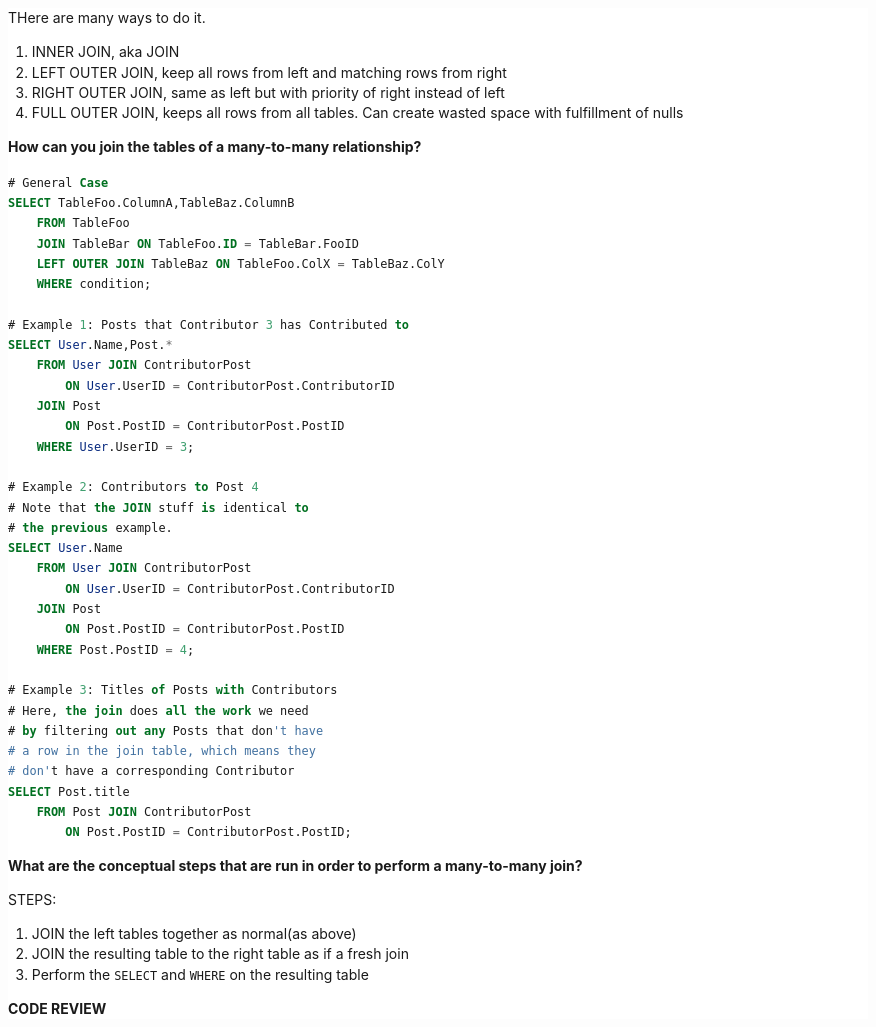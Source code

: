 THere are many ways to do it. 

1. INNER JOIN, aka JOIN
2. LEFT OUTER JOIN, keep all rows from left  and matching rows from right
3. RIGHT OUTER JOIN, same as left but with priority of right instead of left
4. FULL OUTER JOIN, keeps all rows from all tables. Can create wasted space with fulfillment of nulls

**How can you join the tables of a many-to-many relationship?**

```sql
# General Case
SELECT TableFoo.ColumnA,TableBaz.ColumnB
    FROM TableFoo 
    JOIN TableBar ON TableFoo.ID = TableBar.FooID
    LEFT OUTER JOIN TableBaz ON TableFoo.ColX = TableBaz.ColY
    WHERE condition;

# Example 1: Posts that Contributor 3 has Contributed to
SELECT User.Name,Post.*
    FROM User JOIN ContributorPost
        ON User.UserID = ContributorPost.ContributorID
    JOIN Post
        ON Post.PostID = ContributorPost.PostID
    WHERE User.UserID = 3;

# Example 2: Contributors to Post 4
# Note that the JOIN stuff is identical to
# the previous example.  
SELECT User.Name
    FROM User JOIN ContributorPost
        ON User.UserID = ContributorPost.ContributorID
    JOIN Post
        ON Post.PostID = ContributorPost.PostID
    WHERE Post.PostID = 4;

# Example 3: Titles of Posts with Contributors
# Here, the join does all the work we need
# by filtering out any Posts that don't have
# a row in the join table, which means they
# don't have a corresponding Contributor
SELECT Post.title
    FROM Post JOIN ContributorPost
        ON Post.PostID = ContributorPost.PostID;
```

**What are the conceptual steps that are run in order to perform a many-to-many join?**

STEPS:

1. JOIN the left tables together as normal(as above)
2. JOIN the resulting table to the right table as if a fresh join
3. Perform the ```SELECT``` and ```WHERE``` on the resulting table

**CODE REVIEW**
